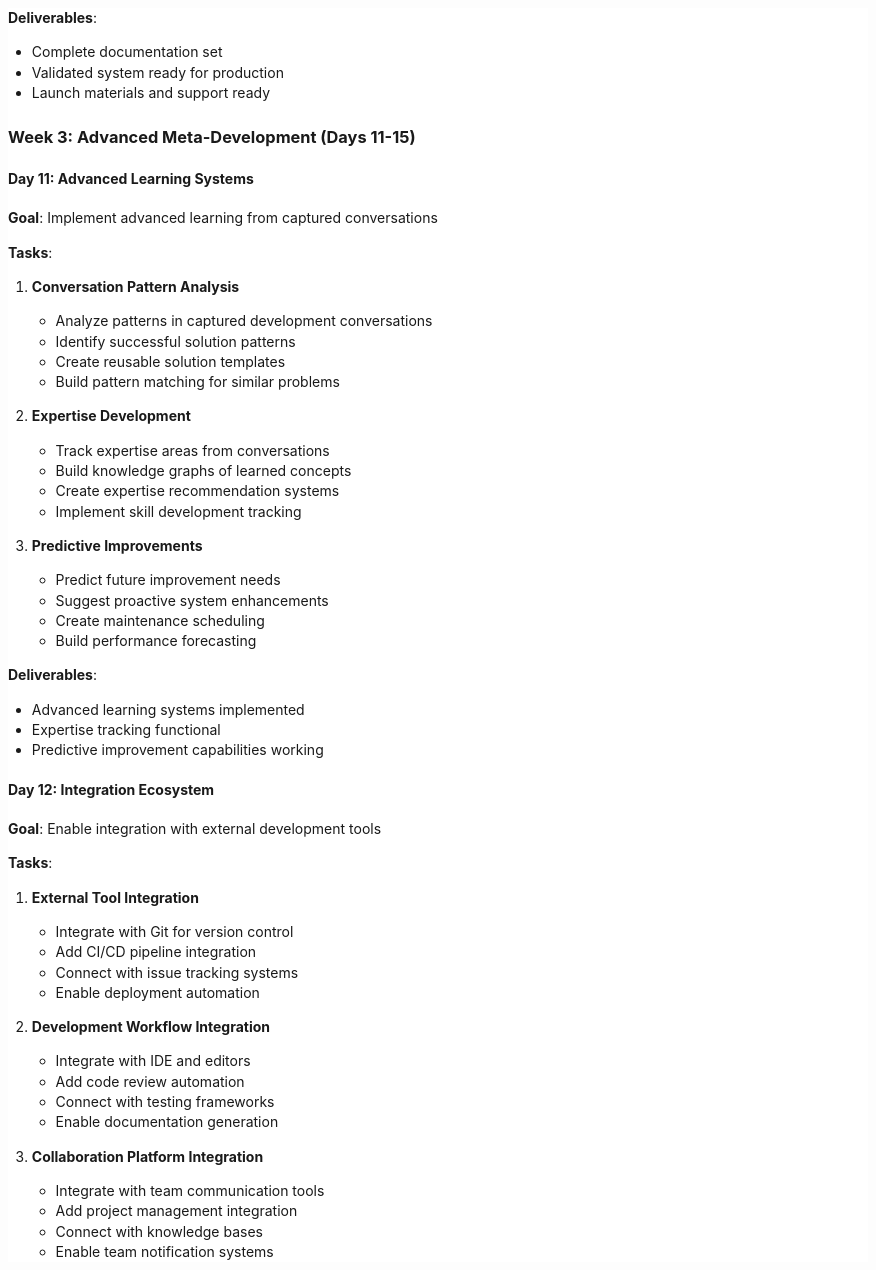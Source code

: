 **Deliverables**:

- Complete documentation set
- Validated system ready for production
- Launch materials and support ready

### **Week 3: Advanced Meta-Development (Days 11-15)**

#### **Day 11: Advanced Learning Systems**

**Goal**: Implement advanced learning from captured conversations

**Tasks**:

1. **Conversation Pattern Analysis**
   - Analyze patterns in captured development conversations
   - Identify successful solution patterns
   - Create reusable solution templates
   - Build pattern matching for similar problems

2. **Expertise Development**
   - Track expertise areas from conversations
   - Build knowledge graphs of learned concepts
   - Create expertise recommendation systems
   - Implement skill development tracking

3. **Predictive Improvements**
   - Predict future improvement needs
   - Suggest proactive system enhancements
   - Create maintenance scheduling
   - Build performance forecasting

**Deliverables**:

- Advanced learning systems implemented
- Expertise tracking functional
- Predictive improvement capabilities working

#### **Day 12: Integration Ecosystem**

**Goal**: Enable integration with external development tools

**Tasks**:

1. **External Tool Integration**
   - Integrate with Git for version control
   - Add CI/CD pipeline integration
   - Connect with issue tracking systems
   - Enable deployment automation

2. **Development Workflow Integration**
   - Integrate with IDE and editors
   - Add code review automation
   - Connect with testing frameworks
   - Enable documentation generation

3. **Collaboration Platform Integration**
   - Integrate with team communication tools
   - Add project management integration
   - Connect with knowledge bases
   - Enable team notification systems
